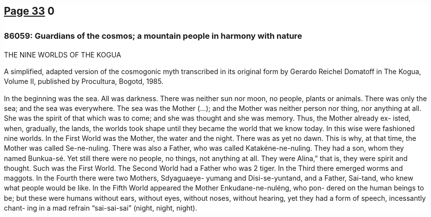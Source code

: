 ## [Page 33](https://demo.humlab.umu.se/courier/086067engo.pdf#page=33) 0

### 86059: Guardians of the cosmos; a mountain people in harmony with nature

THE NINE 
WORLDS 
OF THE 
KOGUA 
  
A simplified, adapted version of the 
cosmogonic myth transcribed in its 
original form by Gerardo Reichel 
Domatoff in The Kogua, Volume II, 
published by Procultura, Bogotd, 1985. 
  
  
In the beginning was the sea. All 
was darkness. There was neither 
sun nor moon, no people, plants 
or animals. There was only the 
sea; and the sea was everywhere. 
The sea was the Mother (...); and 
the Mother was neither person 
nor thing, nor anything at all. She 
was the spirit of that which was 
to come; and she was thought and 
she was memory. 
Thus, the Mother already ex- 
isted, when, gradually, the lands, 
the worlds took shape until they 
became the world that we know 
today. In this wise were fashioned 
nine worlds. In the First World 
was the Mother, the water and the 
night. There was as yet no dawn. 
This is why, at that time, the 
Mother was called Se-ne-nuling. 
There was also a Father, who was 
called Katakéne-ne-nuling. They 
had a son, whom they named 
Bunkua-sé. Yet still there were no 
people, no things, not anything at 
all. They were Alina,” that is, 
they were spirit and thought. 
Such was the First World. 
The Second World had a 
Father who was 2 tiger. In the 
Third there emerged worms and 
maggots. In the Fourth there 
were two Mothers, Sdyaguaeye- 
yumang and Disi-se-yuntand, and 
a Father, Sai-tand, who knew 
what people would be like. In the 
Fifth World appeared the Mother 
Enkudane-ne-nuléng, who pon- 
dered on the human beings to be; 
but these were humans without 
ears, without eyes, without noses, 
without hearing, yet they had a 
form of speech, incessantly chant- 
ing in a mad refrain “sai-sai-sai” 
(night, night, night). 